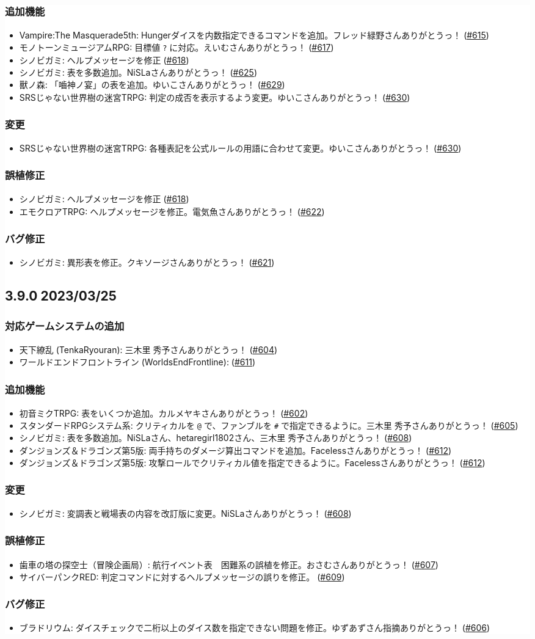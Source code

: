 ### 追加機能
- Vampire:The Masquerade5th: Hungerダイスを内数指定できるコマンドを追加。フレッド緑野さんありがとうっ！ ([#615](https://github.com/bcdice/BCDice/pull/615))
- モノトーンミュージアムRPG: 目標値 `?` に対応。えいむさんありがとうっ！ ([#617](https://github.com/bcdice/BCDice/pull/617))
- シノビガミ: ヘルプメッセージを修正 ([#618](https://github.com/bcdice/BCDice/pull/618))
- シノビガミ: 表を多数追加。NiSLaさんありがとうっ！ ([#625](https://github.com/bcdice/BCDice/pull/625))
- 獸ノ森: 「嚙神ノ宴」の表を追加。ゆいこさんありがとうっ！ ([#629](https://github.com/bcdice/BCDice/pull/629))
- SRSじゃない世界樹の迷宮TRPG: 判定の成否を表示するよう変更。ゆいこさんありがとうっ！ ([#630](https://github.com/bcdice/BCDice/pull/630))

### 変更
- SRSじゃない世界樹の迷宮TRPG: 各種表記を公式ルールの用語に合わせて変更。ゆいこさんありがとうっ！ ([#630](https://github.com/bcdice/BCDice/pull/630))

### 誤植修正
- シノビガミ: ヘルプメッセージを修正 ([#618](https://github.com/bcdice/BCDice/pull/618))
- エモクロアTRPG: ヘルプメッセージを修正。電気魚さんありがとうっ！ ([#622](https://github.com/bcdice/BCDice/pull/622))

### バグ修正
- シノビガミ: 異形表を修正。クキソージさんありがとうっ！ ([#621](https://github.com/bcdice/BCDice/pull/621))

## 3.9.0 2023/03/25

### 対応ゲームシステムの追加
- 天下繚乱 (TenkaRyouran): 三木里 秀予さんありがとうっ！ ([#604](https://github.com/bcdice/BCDice/pull/604))
- ワールドエンドフロントライン (WorldsEndFrontline): ([#611](https://github.com/bcdice/BCDice/pull/611))

### 追加機能
- 初音ミクTRPG: 表をいくつか追加。カルメヤキさんありがとうっ！ ([#602](https://github.com/bcdice/BCDice/pull/602))
- スタンダードRPGシステム系: クリティカルを `@` で、ファンブルを `#` で指定できるように。三木里 秀予さんありがとうっ！ ([#605](https://github.com/bcdice/BCDice/pull/605))
- シノビガミ: 表を多数追加。NiSLaさん、hetaregirl1802さん、三木里 秀予さんありがとうっ！ ([#608](https://github.com/bcdice/BCDice/pull/608))
- ダンジョンズ＆ドラゴンズ第5版: 両手持ちのダメージ算出コマンドを追加。Facelessさんありがとうっ！ ([#612](https://github.com/bcdice/BCDice/pull/612))
- ダンジョンズ＆ドラゴンズ第5版: 攻撃ロールでクリティカル値を指定できるように。Facelessさんありがとうっ！ ([#612](https://github.com/bcdice/BCDice/pull/612))

### 変更
- シノビガミ: 変調表と戦場表の内容を改訂版に変更。NiSLaさんありがとうっ！ ([#608](https://github.com/bcdice/BCDice/pull/608))

### 誤植修正
- 歯車の塔の探空士（冒険企画局）: 航行イベント表　困難系の誤植を修正。おさむさんありがとうっ！ ([#607](https://github.com/bcdice/BCDice/pull/607))
- サイバーパンクRED: 判定コマンドに対するヘルプメッセージの誤りを修正。 ([#609](https://github.com/bcdice/BCDice/pull/609))

### バグ修正
- ブラドリウム: ダイスチェックで二桁以上のダイス数を指定できない問題を修正。ゆずあずさん指摘ありがとうっ！ ([#606](https://github.com/bcdice/BCDice/pull/606))
